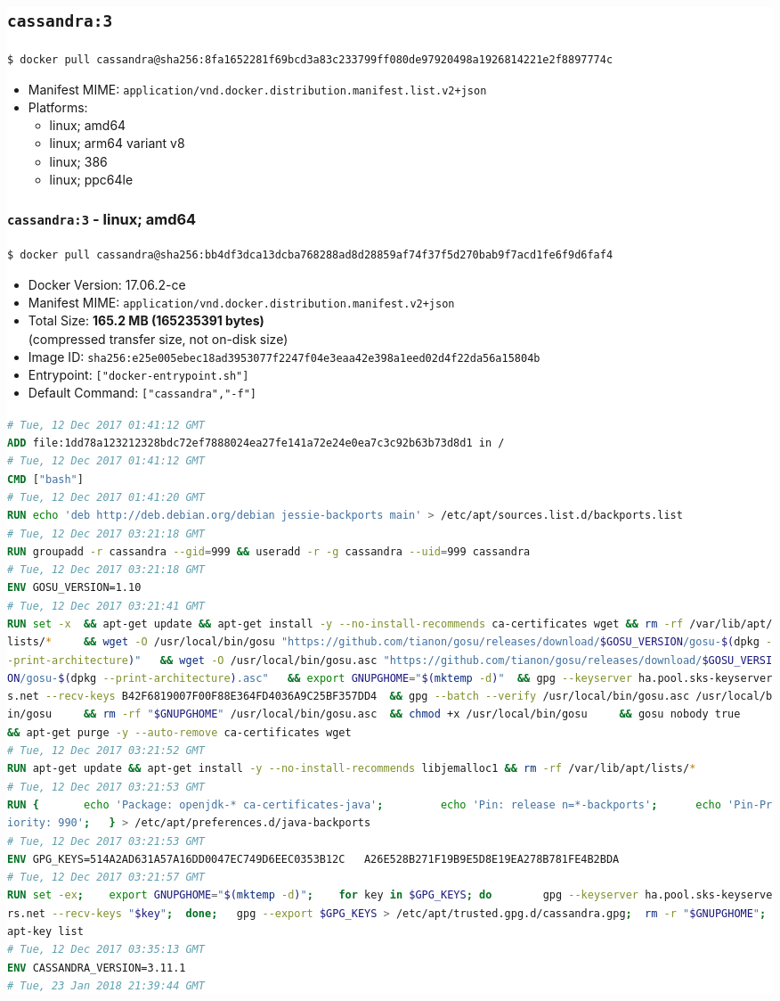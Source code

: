 ## `cassandra:3`

```console
$ docker pull cassandra@sha256:8fa1652281f69bcd3a83c233799ff080de97920498a1926814221e2f8897774c
```

-	Manifest MIME: `application/vnd.docker.distribution.manifest.list.v2+json`
-	Platforms:
	-	linux; amd64
	-	linux; arm64 variant v8
	-	linux; 386
	-	linux; ppc64le

### `cassandra:3` - linux; amd64

```console
$ docker pull cassandra@sha256:bb4df3dca13dcba768288ad8d28859af74f37f5d270bab9f7acd1fe6f9d6faf4
```

-	Docker Version: 17.06.2-ce
-	Manifest MIME: `application/vnd.docker.distribution.manifest.v2+json`
-	Total Size: **165.2 MB (165235391 bytes)**  
	(compressed transfer size, not on-disk size)
-	Image ID: `sha256:e25e005ebec18ad3953077f2247f04e3eaa42e398a1eed02d4f22da56a15804b`
-	Entrypoint: `["docker-entrypoint.sh"]`
-	Default Command: `["cassandra","-f"]`

```dockerfile
# Tue, 12 Dec 2017 01:41:12 GMT
ADD file:1dd78a123212328bdc72ef7888024ea27fe141a72e24e0ea7c3c92b63b73d8d1 in / 
# Tue, 12 Dec 2017 01:41:12 GMT
CMD ["bash"]
# Tue, 12 Dec 2017 01:41:20 GMT
RUN echo 'deb http://deb.debian.org/debian jessie-backports main' > /etc/apt/sources.list.d/backports.list
# Tue, 12 Dec 2017 03:21:18 GMT
RUN groupadd -r cassandra --gid=999 && useradd -r -g cassandra --uid=999 cassandra
# Tue, 12 Dec 2017 03:21:18 GMT
ENV GOSU_VERSION=1.10
# Tue, 12 Dec 2017 03:21:41 GMT
RUN set -x 	&& apt-get update && apt-get install -y --no-install-recommends ca-certificates wget && rm -rf /var/lib/apt/lists/* 	&& wget -O /usr/local/bin/gosu "https://github.com/tianon/gosu/releases/download/$GOSU_VERSION/gosu-$(dpkg --print-architecture)" 	&& wget -O /usr/local/bin/gosu.asc "https://github.com/tianon/gosu/releases/download/$GOSU_VERSION/gosu-$(dpkg --print-architecture).asc" 	&& export GNUPGHOME="$(mktemp -d)" 	&& gpg --keyserver ha.pool.sks-keyservers.net --recv-keys B42F6819007F00F88E364FD4036A9C25BF357DD4 	&& gpg --batch --verify /usr/local/bin/gosu.asc /usr/local/bin/gosu 	&& rm -rf "$GNUPGHOME" /usr/local/bin/gosu.asc 	&& chmod +x /usr/local/bin/gosu 	&& gosu nobody true 	&& apt-get purge -y --auto-remove ca-certificates wget
# Tue, 12 Dec 2017 03:21:52 GMT
RUN apt-get update && apt-get install -y --no-install-recommends libjemalloc1 && rm -rf /var/lib/apt/lists/*
# Tue, 12 Dec 2017 03:21:53 GMT
RUN { 		echo 'Package: openjdk-* ca-certificates-java'; 		echo 'Pin: release n=*-backports'; 		echo 'Pin-Priority: 990'; 	} > /etc/apt/preferences.d/java-backports
# Tue, 12 Dec 2017 03:21:53 GMT
ENV GPG_KEYS=514A2AD631A57A16DD0047EC749D6EEC0353B12C 	A26E528B271F19B9E5D8E19EA278B781FE4B2BDA
# Tue, 12 Dec 2017 03:21:57 GMT
RUN set -ex; 	export GNUPGHOME="$(mktemp -d)"; 	for key in $GPG_KEYS; do 		gpg --keyserver ha.pool.sks-keyservers.net --recv-keys "$key"; 	done; 	gpg --export $GPG_KEYS > /etc/apt/trusted.gpg.d/cassandra.gpg; 	rm -r "$GNUPGHOME"; 	apt-key list
# Tue, 12 Dec 2017 03:35:13 GMT
ENV CASSANDRA_VERSION=3.11.1
# Tue, 23 Jan 2018 21:39:44 GMT
```